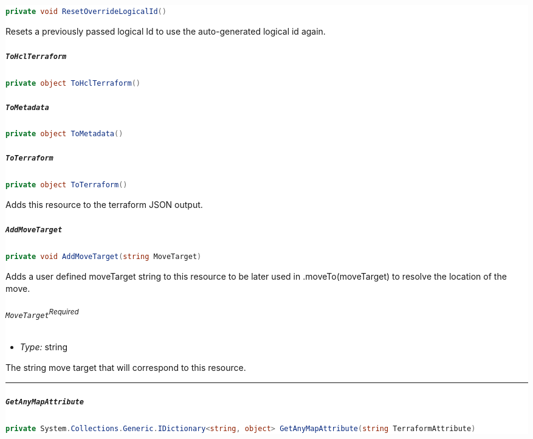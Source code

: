 ```csharp
private void ResetOverrideLogicalId()
```

Resets a previously passed logical Id to use the auto-generated logical id again.

##### `ToHclTerraform` <a name="ToHclTerraform" id="@cdktf/provider-databricks.disableLegacyAccessSetting.DisableLegacyAccessSetting.toHclTerraform"></a>

```csharp
private object ToHclTerraform()
```

##### `ToMetadata` <a name="ToMetadata" id="@cdktf/provider-databricks.disableLegacyAccessSetting.DisableLegacyAccessSetting.toMetadata"></a>

```csharp
private object ToMetadata()
```

##### `ToTerraform` <a name="ToTerraform" id="@cdktf/provider-databricks.disableLegacyAccessSetting.DisableLegacyAccessSetting.toTerraform"></a>

```csharp
private object ToTerraform()
```

Adds this resource to the terraform JSON output.

##### `AddMoveTarget` <a name="AddMoveTarget" id="@cdktf/provider-databricks.disableLegacyAccessSetting.DisableLegacyAccessSetting.addMoveTarget"></a>

```csharp
private void AddMoveTarget(string MoveTarget)
```

Adds a user defined moveTarget string to this resource to be later used in .moveTo(moveTarget) to resolve the location of the move.

###### `MoveTarget`<sup>Required</sup> <a name="MoveTarget" id="@cdktf/provider-databricks.disableLegacyAccessSetting.DisableLegacyAccessSetting.addMoveTarget.parameter.moveTarget"></a>

- *Type:* string

The string move target that will correspond to this resource.

---

##### `GetAnyMapAttribute` <a name="GetAnyMapAttribute" id="@cdktf/provider-databricks.disableLegacyAccessSetting.DisableLegacyAccessSetting.getAnyMapAttribute"></a>

```csharp
private System.Collections.Generic.IDictionary<string, object> GetAnyMapAttribute(string TerraformAttribute)
```
